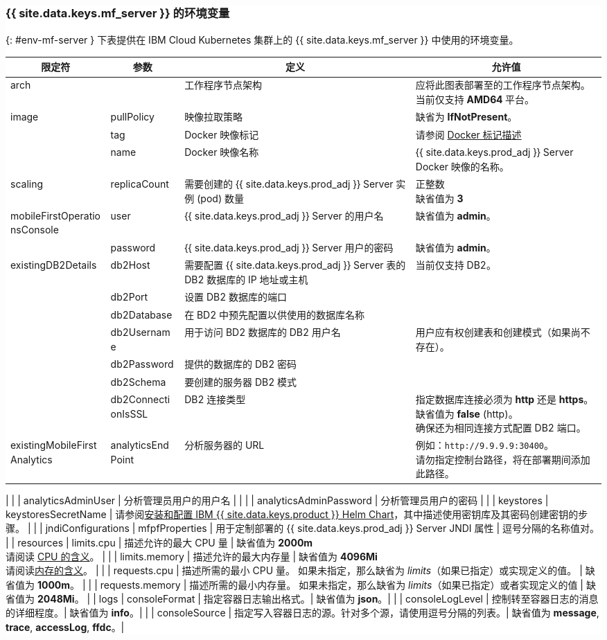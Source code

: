 
### {{ site.data.keys.mf_server }} 的环境变量
{: #env-mf-server }
下表提供在 IBM Cloud Kubernetes 集群上的 {{ site.data.keys.mf_server }} 中使用的环境变量。

| 限定符 | 参数 | 定义 | 允许值 |
|-----------|-----------|------------|---------------|
| arch |  | 工作程序节点架构 | 应将此图表部署至的工作程序节点架构。<br/>当前仅支持 **AMD64** 平台。 |
| image | pullPolicy | 映像拉取策略 | 缺省为 **IfNotPresent**。 |
|  | tag | Docker 映像标记 | 请参阅 [Docker 标记描述](https://docs.docker.com/engine/reference/commandline/image_tag/) |
|  | name | Docker 映像名称 | {{ site.data.keys.prod_adj }} Server Docker 映像的名称。 |
| scaling | replicaCount | 需要创建的 {{ site.data.keys.prod_adj }} Server 实例 (pod) 数量 | 正整数<br/>缺省值为 **3** |
| mobileFirstOperationsConsole | user | {{ site.data.keys.prod_adj }} Server 的用户名 | 缺省值为 **admin**。 |
|  | password | {{ site.data.keys.prod_adj }} Server 用户的密码 | 缺省值为 **admin**。 |
| existingDB2Details | db2Host | 需要配置 {{ site.data.keys.prod_adj }} Server 表的 DB2 数据库的 IP 地址或主机 | 当前仅支持 DB2。 |
|  | db2Port | 设置 DB2 数据库的端口 |  |
|  | db2Database | 在 BD2 中预先配置以供使用的数据库名称 |  |
|  | db2Username | 用于访问 BD2 数据库的 DB2 用户名 | 用户应有权创建表和创建模式（如果尚不存在）。 |
|  | db2Password | 提供的数据库的 DB2 密码  |  |
|  | db2Schema | 要创建的服务器 DB2 模式 |  |
|  | db2ConnectionIsSSL | DB2 连接类型 | 指定数据库连接必须为 **http** 还是 **https**。 缺省值为 **false** (http)。<br/>确保还为相同连接方式配置 DB2 端口。 |
| existingMobileFirstAnalytics | analyticsEndPoint | 分析服务器的 URL | 例如：`http://9.9.9.9:30400`。<br/> 请勿指定控制台路径，将在部署期间添加此路径。
 |
|  | analyticsAdminUser | 分析管理员用户的用户名 |  |
|  | analyticsAdminPassword | 分析管理员用户的密码 |  |
| keystores | keystoresSecretName | 请参阅[安装和配置 IBM {{ site.data.keys.product }} Helm Chart](#configure-install-mf-helmcharts)，其中描述使用密钥库及其密码创建密钥的步骤。 |  |
| jndiConfigurations | mfpfProperties | 用于定制部署的 {{ site.data.keys.prod_adj }} Server JNDI 属性 | 逗号分隔的名称值对。 |
| resources | limits.cpu | 描述允许的最大 CPU 量 | 缺省值为 **2000m**<br/>请阅读 [CPU 的含义](https://kubernetes.io/docs/concepts/configuration/manage-compute-resources-container/#meaning-of-cpu)。 |
|  | limits.memory | 描述允许的最大内存量 | 缺省值为 **4096Mi**<br/>请阅读[内存的含义](https://kubernetes.io/docs/concepts/configuration/manage-compute-resources-container/#meaning-of-memory)。 |
|  | requests.cpu | 描述所需的最小 CPU 量。 如果未指定，那么缺省为 *limits*（如果已指定）或实现定义的值。 | 缺省值为 **1000m**。 |
|  | requests.memory | 描述所需的最小内存量。 如果未指定，那么缺省为 *limits*（如果已指定）或者实现定义的值 | 缺省值为 **2048Mi**。 |
| logs | consoleFormat | 指定容器日志输出格式。| 缺省值为 **json**。|
|  | consoleLogLevel | 控制转至容器日志的消息的详细程度。| 缺省值为 **info**。|
|  | consoleSource | 指定写入容器日志的源。针对多个源，请使用逗号分隔的列表。| 缺省值为 **message**, **trace**, **accessLog**, **ffdc**。|
